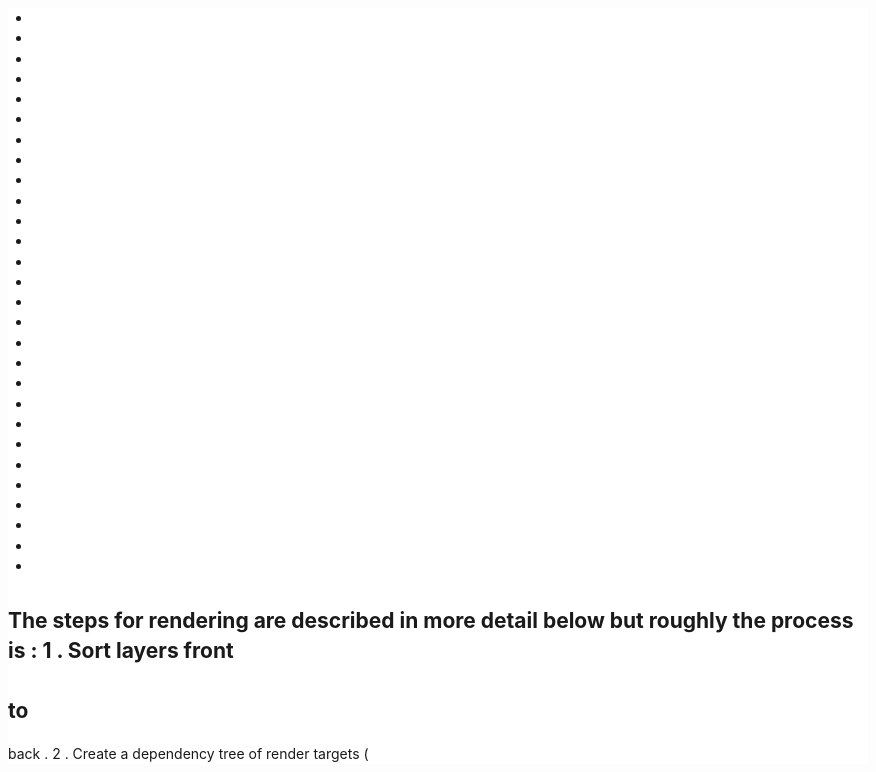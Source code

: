 -
-
-
-
-
-
-
-
-
-
-
-
-
-
-
-
-
-
-
-
-
-
-
-
-
-
-
-
The
steps
for
rendering
are
described
in
more
detail
below
but
roughly
the
process
is
:
1
.
Sort
layers
front
-
to
-
back
.
2
.
Create
a
dependency
tree
of
render
targets
(